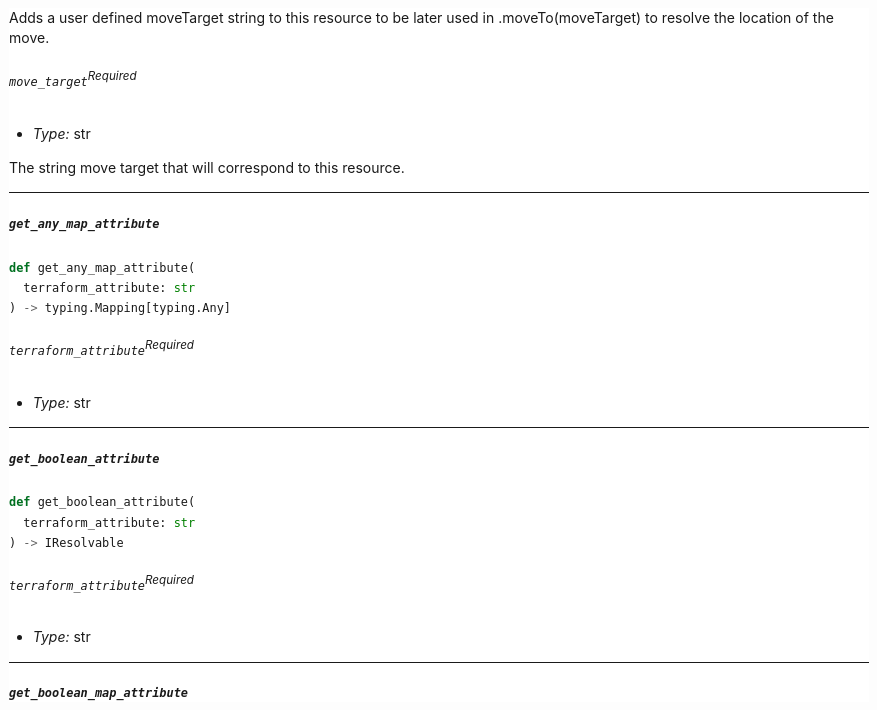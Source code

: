 Adds a user defined moveTarget string to this resource to be later used in .moveTo(moveTarget) to resolve the location of the move.

###### `move_target`<sup>Required</sup> <a name="move_target" id="@cdktf/provider-databricks.servicePrincipalFederationPolicy.ServicePrincipalFederationPolicy.addMoveTarget.parameter.moveTarget"></a>

- *Type:* str

The string move target that will correspond to this resource.

---

##### `get_any_map_attribute` <a name="get_any_map_attribute" id="@cdktf/provider-databricks.servicePrincipalFederationPolicy.ServicePrincipalFederationPolicy.getAnyMapAttribute"></a>

```python
def get_any_map_attribute(
  terraform_attribute: str
) -> typing.Mapping[typing.Any]
```

###### `terraform_attribute`<sup>Required</sup> <a name="terraform_attribute" id="@cdktf/provider-databricks.servicePrincipalFederationPolicy.ServicePrincipalFederationPolicy.getAnyMapAttribute.parameter.terraformAttribute"></a>

- *Type:* str

---

##### `get_boolean_attribute` <a name="get_boolean_attribute" id="@cdktf/provider-databricks.servicePrincipalFederationPolicy.ServicePrincipalFederationPolicy.getBooleanAttribute"></a>

```python
def get_boolean_attribute(
  terraform_attribute: str
) -> IResolvable
```

###### `terraform_attribute`<sup>Required</sup> <a name="terraform_attribute" id="@cdktf/provider-databricks.servicePrincipalFederationPolicy.ServicePrincipalFederationPolicy.getBooleanAttribute.parameter.terraformAttribute"></a>

- *Type:* str

---

##### `get_boolean_map_attribute` <a name="get_boolean_map_attribute" id="@cdktf/provider-databricks.servicePrincipalFederationPolicy.ServicePrincipalFederationPolicy.getBooleanMapAttribute"></a>
